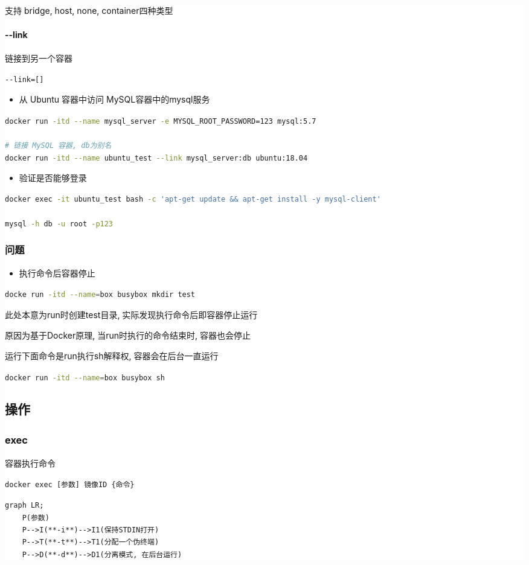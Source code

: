 支持 bridge, host, none, container四种类型

#### --link

链接到另一个容器

```sh
--link=[]
```

- 从 Ubuntu 容器中访问 MySQL容器中的mysql服务

```sh
docker run -itd --name mysql_server -e MYSQL_ROOT_PASSWORD=123 mysql:5.7

# 链接 MySQL 容器, db为别名
docker run -itd --name ubuntu_test --link mysql_server:db ubuntu:18.04 
```

- 验证是否能够登录

```sh
docker exec -it ubuntu_test bash -c 'apt-get update && apt-get install -y mysql-client'

mysql -h db -u root -p123
```

### 问题

- 执行命令后容器停止

```sh
docke run -itd --name=box busybox mkdir test
```

此处本意为run时创建test目录, 实际发现执行命令后即容器停止运行

原因为基于Docker原理, 当run时执行的命令结束时, 容器也会停止

运行下面命令是run执行sh解释权, 容器会在后台一直运行

```sh
docker run -itd --name=box busybox sh
```

## 操作

### exec

容器执行命令

```shell
docker exec [参数] 镜像ID {命令}
```

```mermaid
graph LR;
    P(参数)
    P-->I(**-i**)-->I1(保持STDIN打开)
    P-->T(**-t**)-->T1(分配一个伪终端)
    P-->D(**-d**)-->D1(分离模式, 在后台运行)
```
